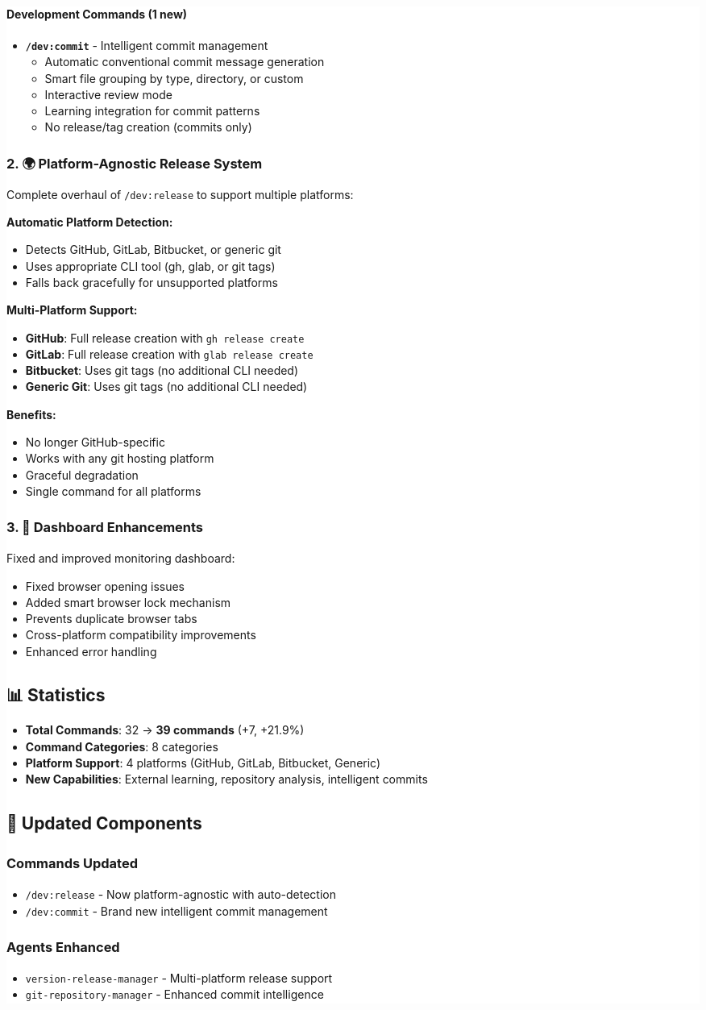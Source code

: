 #### Development Commands (1 new)
- **`/dev:commit`** - Intelligent commit management
  - Automatic conventional commit message generation
  - Smart file grouping by type, directory, or custom
  - Interactive review mode
  - Learning integration for commit patterns
  - No release/tag creation (commits only)

### 2. 🌍 Platform-Agnostic Release System

Complete overhaul of `/dev:release` to support multiple platforms:

**Automatic Platform Detection:**
- Detects GitHub, GitLab, Bitbucket, or generic git
- Uses appropriate CLI tool (gh, glab, or git tags)
- Falls back gracefully for unsupported platforms

**Multi-Platform Support:**
- **GitHub**: Full release creation with `gh release create`
- **GitLab**: Full release creation with `glab release create`
- **Bitbucket**: Uses git tags (no additional CLI needed)
- **Generic Git**: Uses git tags (no additional CLI needed)

**Benefits:**
- No longer GitHub-specific
- Works with any git hosting platform
- Graceful degradation
- Single command for all platforms

### 3. 🔧 Dashboard Enhancements

Fixed and improved monitoring dashboard:
- Fixed browser opening issues
- Added smart browser lock mechanism
- Prevents duplicate browser tabs
- Cross-platform compatibility improvements
- Enhanced error handling

## 📊 Statistics

- **Total Commands**: 32 → **39 commands** (+7, +21.9%)
- **Command Categories**: 8 categories
- **Platform Support**: 4 platforms (GitHub, GitLab, Bitbucket, Generic)
- **New Capabilities**: External learning, repository analysis, intelligent commits

## 🔄 Updated Components

### Commands Updated
- `/dev:release` - Now platform-agnostic with auto-detection
- `/dev:commit` - Brand new intelligent commit management

### Agents Enhanced
- `version-release-manager` - Multi-platform release support
- `git-repository-manager` - Enhanced commit intelligence
